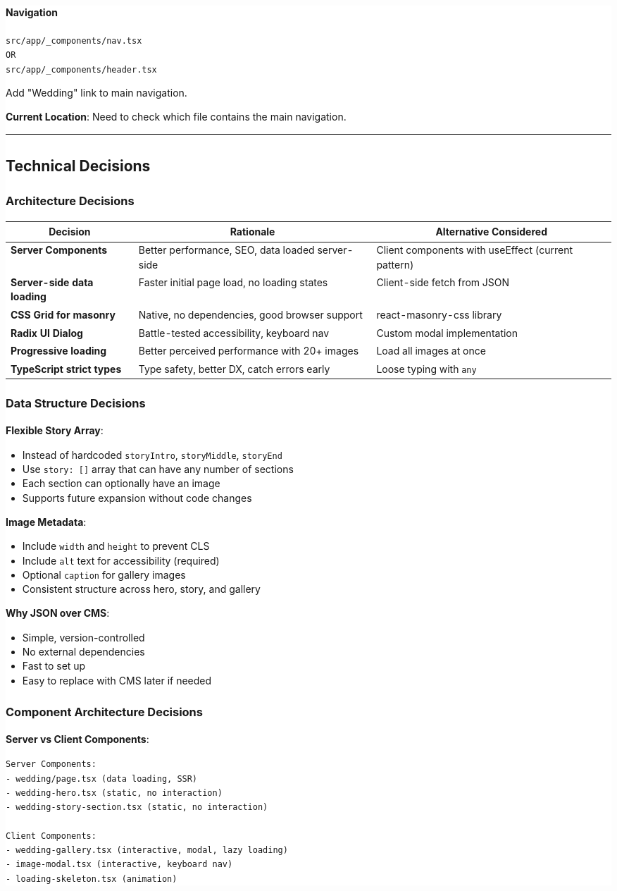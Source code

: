 #### Navigation
```
src/app/_components/nav.tsx
OR
src/app/_components/header.tsx
```
Add "Wedding" link to main navigation.

**Current Location**: Need to check which file contains the main navigation.

---

## Technical Decisions

### Architecture Decisions

| Decision | Rationale | Alternative Considered |
|----------|-----------|------------------------|
| **Server Components** | Better performance, SEO, data loaded server-side | Client components with useEffect (current pattern) |
| **Server-side data loading** | Faster initial page load, no loading states | Client-side fetch from JSON |
| **CSS Grid for masonry** | Native, no dependencies, good browser support | react-masonry-css library |
| **Radix UI Dialog** | Battle-tested accessibility, keyboard nav | Custom modal implementation |
| **Progressive loading** | Better perceived performance with 20+ images | Load all images at once |
| **TypeScript strict types** | Type safety, better DX, catch errors early | Loose typing with `any` |

### Data Structure Decisions

**Flexible Story Array**:
- Instead of hardcoded `storyIntro`, `storyMiddle`, `storyEnd`
- Use `story: []` array that can have any number of sections
- Each section can optionally have an image
- Supports future expansion without code changes

**Image Metadata**:
- Include `width` and `height` to prevent CLS
- Include `alt` text for accessibility (required)
- Optional `caption` for gallery images
- Consistent structure across hero, story, and gallery

**Why JSON over CMS**:
- Simple, version-controlled
- No external dependencies
- Fast to set up
- Easy to replace with CMS later if needed

### Component Architecture Decisions

**Server vs Client Components**:
```
Server Components:
- wedding/page.tsx (data loading, SSR)
- wedding-hero.tsx (static, no interaction)
- wedding-story-section.tsx (static, no interaction)

Client Components:
- wedding-gallery.tsx (interactive, modal, lazy loading)
- image-modal.tsx (interactive, keyboard nav)
- loading-skeleton.tsx (animation)
```
